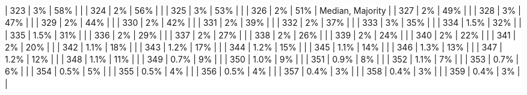 | 323 | 3% | 58% |  |
| 324 | 2% | 56% |  |
| 325 | 3% | 53% |  |
| 326 | 2% | 51% | Median, Majority |
| 327 | 2% | 49% |  |
| 328 | 3% | 47% |  |
| 329 | 2% | 44% |  |
| 330 | 2% | 42% |  |
| 331 | 2% | 39% |  |
| 332 | 2% | 37% |  |
| 333 | 3% | 35% |  |
| 334 | 1.5% | 32% |  |
| 335 | 1.5% | 31% |  |
| 336 | 2% | 29% |  |
| 337 | 2% | 27% |  |
| 338 | 2% | 26% |  |
| 339 | 2% | 24% |  |
| 340 | 2% | 22% |  |
| 341 | 2% | 20% |  |
| 342 | 1.1% | 18% |  |
| 343 | 1.2% | 17% |  |
| 344 | 1.2% | 15% |  |
| 345 | 1.1% | 14% |  |
| 346 | 1.3% | 13% |  |
| 347 | 1.2% | 12% |  |
| 348 | 1.1% | 11% |  |
| 349 | 0.7% | 9% |  |
| 350 | 1.0% | 9% |  |
| 351 | 0.9% | 8% |  |
| 352 | 1.1% | 7% |  |
| 353 | 0.7% | 6% |  |
| 354 | 0.5% | 5% |  |
| 355 | 0.5% | 4% |  |
| 356 | 0.5% | 4% |  |
| 357 | 0.4% | 3% |  |
| 358 | 0.4% | 3% |  |
| 359 | 0.4% | 3% |  |